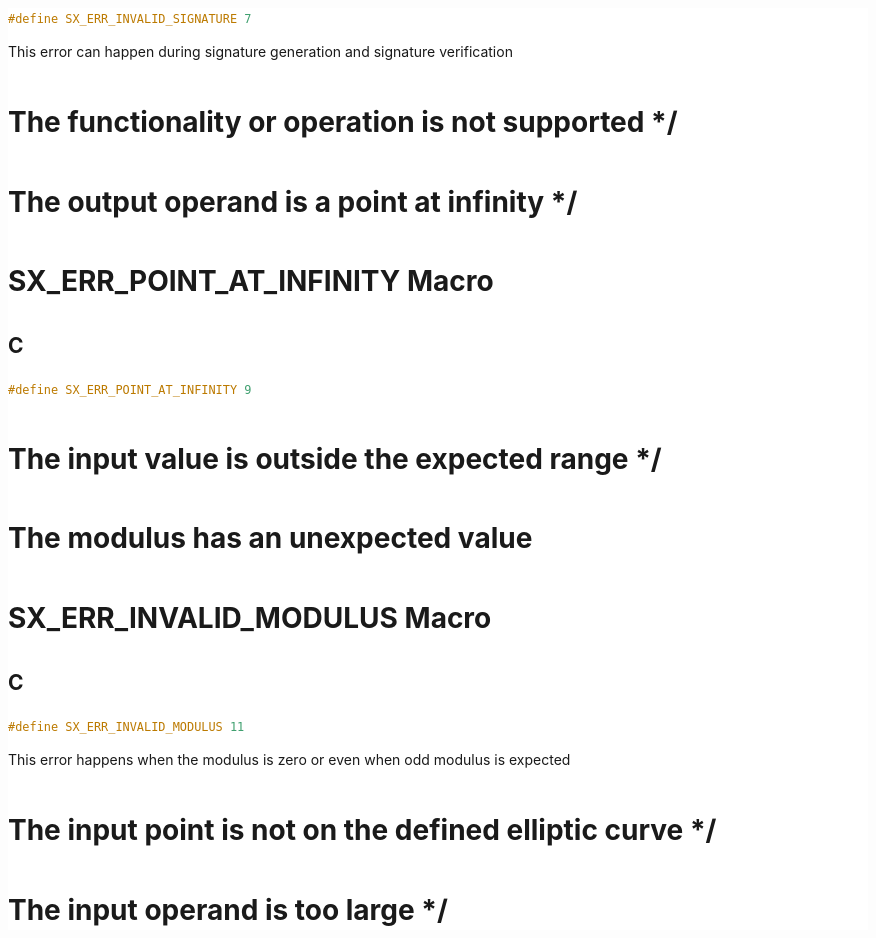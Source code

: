 ```c
#define SX_ERR_INVALID_SIGNATURE 7

```


 This error can happen during signature generation
 and signature verification

# The functionality or operation is not supported */


# The output operand is a point at infinity */


# SX_ERR_POINT_AT_INFINITY Macro

## C

```c
#define SX_ERR_POINT_AT_INFINITY 9

```



# The input value is outside the expected range */


# The modulus has an unexpected value


# SX_ERR_INVALID_MODULUS Macro

## C

```c
#define SX_ERR_INVALID_MODULUS 11

```


 This error happens when the modulus is zero or
 even when odd modulus is expected

# The input point is not on the defined elliptic curve */


# The input operand is too large */
